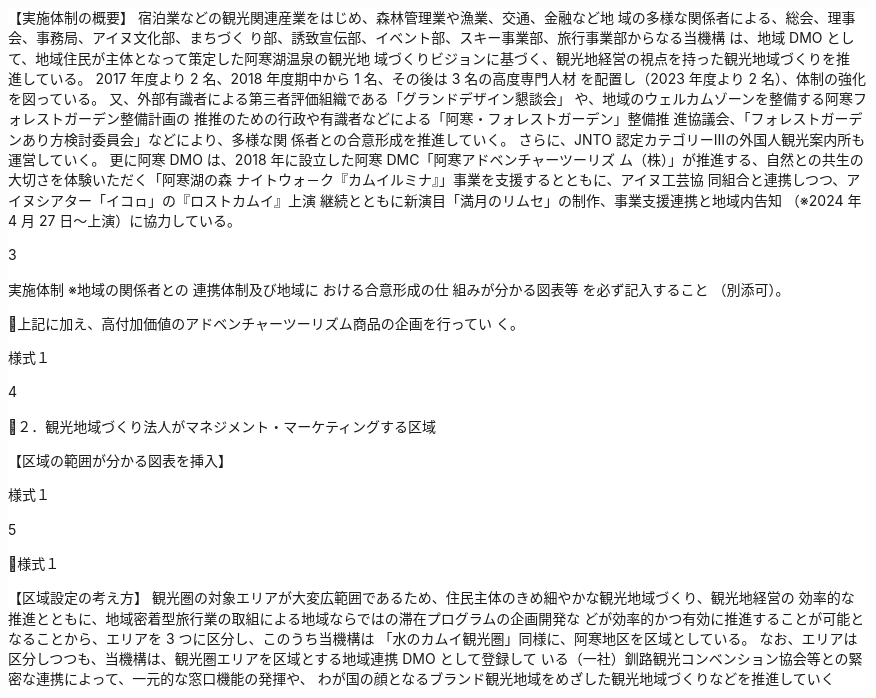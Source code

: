 【実施体制の概要】
宿泊業などの観光関連産業をはじめ、森林管理業や漁業、交通、金融など地
域の多様な関係者による、総会、理事会、事務局、アイヌ文化部、まちづく
り部、誘致宣伝部、イベント部、スキー事業部、旅行事業部からなる当機構
は、地域 DMO として、地域住民が主体となって策定した阿寒湖温泉の観光地
域づくりビジョンに基づく、観光地経営の視点を持った観光地域づくりを推
進している。
2017 年度より 2 名、2018 年度期中から 1 名、その後は 3 名の高度専門人材
を配置し（2023 年度より 2 名）、体制の強化を図っている。
  又、外部有識者による第三者評価組織である「グランドデザイン懇談会」
や、地域のウェルカムゾーンを整備する阿寒フォレストガーデン整備計画の
推推のための行政や有識者などによる「阿寒・フォレストガーデン」整備推
進協議会、「フォレストガーデンあり方検討委員会」などにより、多様な関
係者との合意形成を推進していく。
  さらに、JNTO 認定カテゴリーⅢの外国人観光案内所も運営していく。
更に阿寒 DMO は、2018 年に設立した阿寒 DMC「阿寒アドベンチャーツーリズ
ム（株）」が推進する、自然との共生の大切さを体験いただく「阿寒湖の森
ナイトウォ－ク『カムイルミナ』」事業を支援するとともに、アイヌ工芸協
同組合と連携しつつ、アイヌシアター「イコㇿ」の『ロストカムイ』上演
継続とともに新演目「満月のリムセ」の制作、事業支援連携と地域内告知
（※2024 年 4 月 27 日～上演）に協力している。

3

実施体制
※地域の関係者との
連携体制及び地域に
おける合意形成の仕
組みが分かる図表等
を必ず記入すること
（別添可）。

上記に加え、高付加価値のアドベンチャーツーリズム商品の企画を行ってい
く。

様式１

4

２．観光地域づくり法人がマネジメント・マーケティングする区域

【区域の範囲が分かる図表を挿入】

様式１

5

様式１

【区域設定の考え方】
観光圏の対象エリアが大変広範囲であるため、住民主体のきめ細やかな観光地域づくり、観光地経営の
効率的な推進とともに、地域密着型旅行業の取組による地域ならではの滞在プログラムの企画開発な
どが効率的かつ有効に推進することが可能となることから、エリアを 3 つに区分し、このうち当機構は
「水のカムイ観光圏」同様に、阿寒地区を区域としている。
なお、エリアは区分しつつも、当機構は、観光圏エリアを区域とする地域連携 DMO として登録して
いる（一社）釧路観光コンベンション協会等との緊密な連携によって、一元的な窓口機能の発揮や、
わが国の顔となるブランド観光地域をめざした観光地域づくりなどを推進していく
